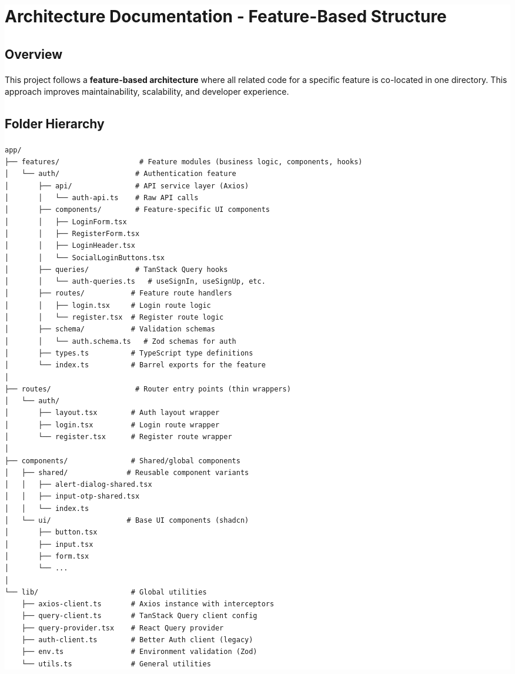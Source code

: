 # Architecture Documentation - Feature-Based Structure

## Overview

This project follows a **feature-based architecture** where all related code for a specific feature is co-located in one directory. This approach improves maintainability, scalability, and developer experience.

## Folder Hierarchy

```
app/
├── features/                   # Feature modules (business logic, components, hooks)
│   └── auth/                  # Authentication feature
│       ├── api/               # API service layer (Axios)
│       │   └── auth-api.ts    # Raw API calls
│       ├── components/        # Feature-specific UI components
│       │   ├── LoginForm.tsx
│       │   ├── RegisterForm.tsx
│       │   ├── LoginHeader.tsx
│       │   └── SocialLoginButtons.tsx
│       ├── queries/           # TanStack Query hooks
│       │   └── auth-queries.ts   # useSignIn, useSignUp, etc.
│       ├── routes/           # Feature route handlers
│       │   ├── login.tsx     # Login route logic
│       │   └── register.tsx  # Register route logic
│       ├── schema/           # Validation schemas
│       │   └── auth.schema.ts   # Zod schemas for auth
│       ├── types.ts          # TypeScript type definitions
│       └── index.ts          # Barrel exports for the feature
│
├── routes/                    # Router entry points (thin wrappers)
│   └── auth/
│       ├── layout.tsx        # Auth layout wrapper
│       ├── login.tsx         # Login route wrapper
│       └── register.tsx      # Register route wrapper
│
├── components/               # Shared/global components
│   ├── shared/              # Reusable component variants
│   │   ├── alert-dialog-shared.tsx
│   │   ├── input-otp-shared.tsx
│   │   └── index.ts
│   └── ui/                  # Base UI components (shadcn)
│       ├── button.tsx
│       ├── input.tsx
│       ├── form.tsx
│       └── ...
│
└── lib/                      # Global utilities
    ├── axios-client.ts       # Axios instance with interceptors
    ├── query-client.ts       # TanStack Query client config
    ├── query-provider.tsx    # React Query provider
    ├── auth-client.ts        # Better Auth client (legacy)
    ├── env.ts                # Environment validation (Zod)
    └── utils.ts              # General utilities
```
